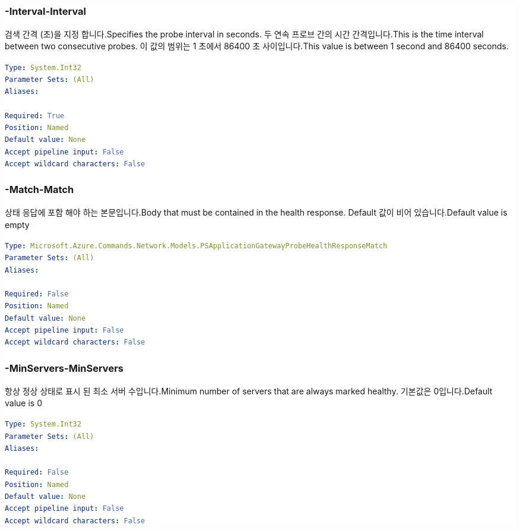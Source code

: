 ### <span data-ttu-id="f7fb4-115">-Interval</span><span class="sxs-lookup"><span data-stu-id="f7fb4-115">-Interval</span></span>
<span data-ttu-id="f7fb4-116">검색 간격 (초)을 지정 합니다.</span><span class="sxs-lookup"><span data-stu-id="f7fb4-116">Specifies the probe interval in seconds.</span></span>
<span data-ttu-id="f7fb4-117">두 연속 프로브 간의 시간 간격입니다.</span><span class="sxs-lookup"><span data-stu-id="f7fb4-117">This is the time interval between two consecutive probes.</span></span>
<span data-ttu-id="f7fb4-118">이 값의 범위는 1 초에서 86400 초 사이입니다.</span><span class="sxs-lookup"><span data-stu-id="f7fb4-118">This value is between 1 second and 86400 seconds.</span></span>

```yaml
Type: System.Int32
Parameter Sets: (All)
Aliases:

Required: True
Position: Named
Default value: None
Accept pipeline input: False
Accept wildcard characters: False
```

### <span data-ttu-id="f7fb4-119">-Match</span><span class="sxs-lookup"><span data-stu-id="f7fb4-119">-Match</span></span>
<span data-ttu-id="f7fb4-120">상태 응답에 포함 해야 하는 본문입니다.</span><span class="sxs-lookup"><span data-stu-id="f7fb4-120">Body that must be contained in the health response.</span></span>
<span data-ttu-id="f7fb4-121">Default 값이 비어 있습니다.</span><span class="sxs-lookup"><span data-stu-id="f7fb4-121">Default value is empty</span></span>

```yaml
Type: Microsoft.Azure.Commands.Network.Models.PSApplicationGatewayProbeHealthResponseMatch
Parameter Sets: (All)
Aliases:

Required: False
Position: Named
Default value: None
Accept pipeline input: False
Accept wildcard characters: False
```

### <span data-ttu-id="f7fb4-122">-MinServers</span><span class="sxs-lookup"><span data-stu-id="f7fb4-122">-MinServers</span></span>
<span data-ttu-id="f7fb4-123">항상 정상 상태로 표시 된 최소 서버 수입니다.</span><span class="sxs-lookup"><span data-stu-id="f7fb4-123">Minimum number of servers that are always marked healthy.</span></span>
<span data-ttu-id="f7fb4-124">기본값은 0입니다.</span><span class="sxs-lookup"><span data-stu-id="f7fb4-124">Default value is 0</span></span>

```yaml
Type: System.Int32
Parameter Sets: (All)
Aliases:

Required: False
Position: Named
Default value: None
Accept pipeline input: False
Accept wildcard characters: False
```
